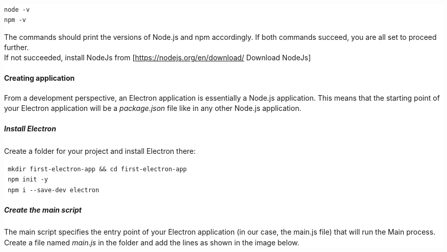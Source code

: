 `node -v` <br/>
`npm -v`

The commands should print the versions of Node.js and npm accordingly. If both commands succeed, you are all set to proceed further.<br/>
If not succeeded, install NodeJs from [https://nodejs.org/en/download/ Download NodeJs]

#### Creating application
From a development perspective, an Electron application is essentially a Node.js application. This means that the starting point of your Electron application will be a *package.json* file like in any other Node.js application. 

##### Install Electron
Create a folder for your project and install Electron there:

     mkdir first-electron-app && cd first-electron-app
     npm init -y
     npm i --save-dev electron
     
##### Create the main script
The main script specifies the entry point of your Electron application (in our case, the main.js file) that will run the Main process. Create a file named *main.js* in the folder and add the lines as shown in the image below.
<p align="center">